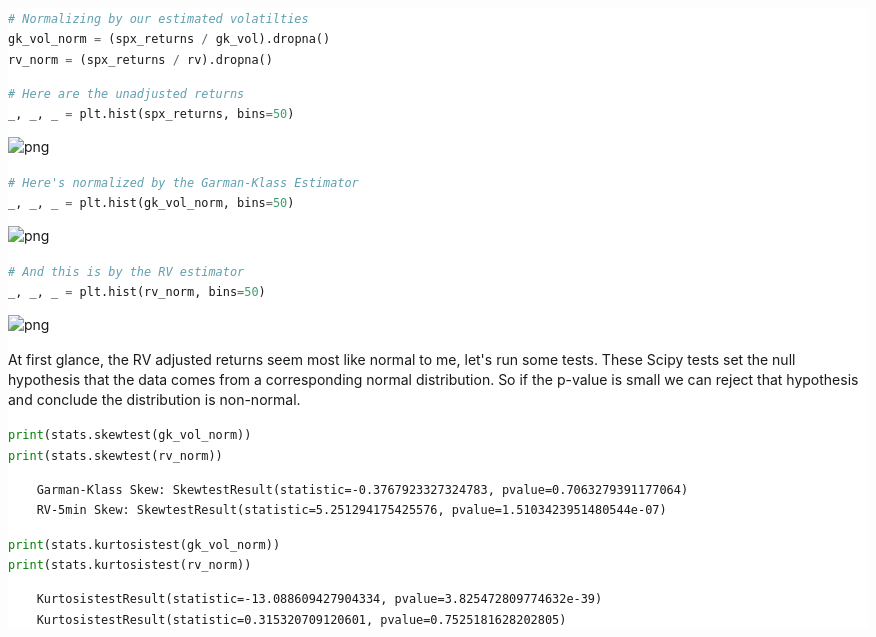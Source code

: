 
```python
# Normalizing by our estimated volatilties
gk_vol_norm = (spx_returns / gk_vol).dropna()
rv_norm = (spx_returns / rv).dropna()
```


```python
# Here are the unadjusted returns
_, _, _ = plt.hist(spx_returns, bins=50)
```


    
![png]({attach}/photos/03_07_2021/output_25_0.png)
    



```python
# Here's normalized by the Garman-Klass Estimator
_, _, _ = plt.hist(gk_vol_norm, bins=50)
```


    
![png]({attach}/photos/03_07_2021/output_26_0.png)
    



```python
# And this is by the RV estimator
_, _, _ = plt.hist(rv_norm, bins=50)
```


    
![png]({attach}/photos/03_07_2021/output_27_0.png)
    


At first glance, the RV adjusted returns seem most like normal to me, let's run some tests. These Scipy tests set the null hypothesis that the data comes from a corresponding normal distribution. So if the p-value is small we can reject that hypothesis and conclude the distribution is non-normal.


```python
print(stats.skewtest(gk_vol_norm))
print(stats.skewtest(rv_norm))
```

```text
    Garman-Klass Skew: SkewtestResult(statistic=-0.3767923327324783, pvalue=0.7063279391177064)
    RV-5min Skew: SkewtestResult(statistic=5.251294175425576, pvalue=1.5103423951480544e-07)
```


```python
print(stats.kurtosistest(gk_vol_norm))
print(stats.kurtosistest(rv_norm))
```

```text
    KurtosistestResult(statistic=-13.088609427904334, pvalue=3.825472809774632e-39)
    KurtosistestResult(statistic=0.315320709120601, pvalue=0.7525181628202805)
```
